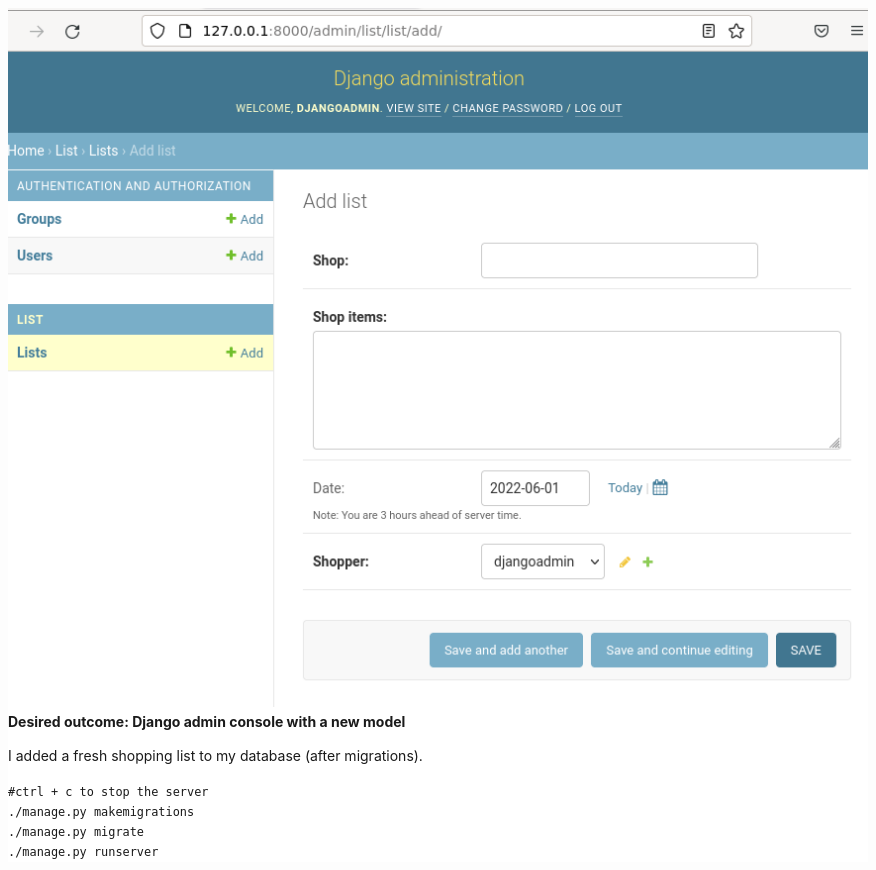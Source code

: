 ![Django admin console - custom model](pics/6.png)  
**Desired outcome: Django admin console with a new model**

I added a fresh shopping list to my database (after migrations).

	#ctrl + c to stop the server
	./manage.py makemigrations
	./manage.py migrate
	./manage.py runserver

